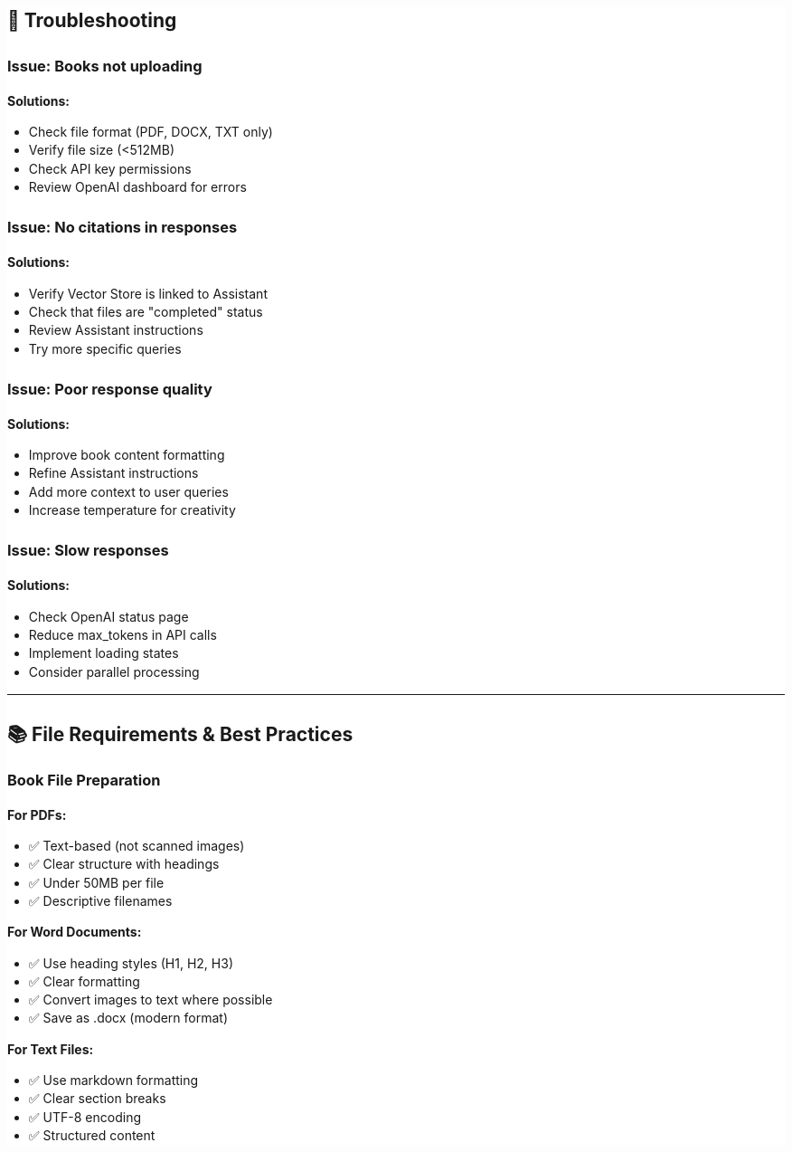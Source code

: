
## 🚨 Troubleshooting

### Issue: Books not uploading
**Solutions:**
- Check file format (PDF, DOCX, TXT only)
- Verify file size (<512MB)
- Check API key permissions
- Review OpenAI dashboard for errors

### Issue: No citations in responses
**Solutions:**
- Verify Vector Store is linked to Assistant
- Check that files are "completed" status
- Review Assistant instructions
- Try more specific queries

### Issue: Poor response quality
**Solutions:**
- Improve book content formatting
- Refine Assistant instructions
- Add more context to user queries
- Increase temperature for creativity

### Issue: Slow responses
**Solutions:**
- Check OpenAI status page
- Reduce max_tokens in API calls
- Implement loading states
- Consider parallel processing

---

## 📚 File Requirements & Best Practices

### Book File Preparation

**For PDFs:**
- ✅ Text-based (not scanned images)
- ✅ Clear structure with headings
- ✅ Under 50MB per file
- ✅ Descriptive filenames

**For Word Documents:**
- ✅ Use heading styles (H1, H2, H3)
- ✅ Clear formatting
- ✅ Convert images to text where possible
- ✅ Save as .docx (modern format)

**For Text Files:**
- ✅ Use markdown formatting
- ✅ Clear section breaks
- ✅ UTF-8 encoding
- ✅ Structured content
